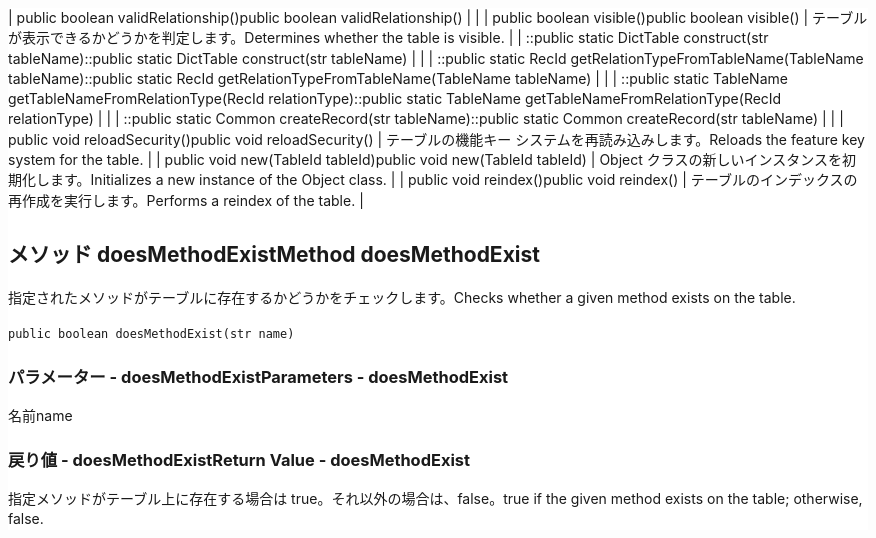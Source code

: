 | <span data-ttu-id="8e3a3-266">public boolean validRelationship()</span><span class="sxs-lookup"><span data-stu-id="8e3a3-266">public boolean validRelationship()</span></span>                                                                                                          |                                                                                                                                                                           |
| <span data-ttu-id="8e3a3-267">public boolean visible()</span><span class="sxs-lookup"><span data-stu-id="8e3a3-267">public boolean visible()</span></span>                                                                                                                    | <span data-ttu-id="8e3a3-268">テーブルが表示できるかどうかを判定します。</span><span class="sxs-lookup"><span data-stu-id="8e3a3-268">Determines whether the table is visible.</span></span>                                                                                                                                  |
| <span data-ttu-id="8e3a3-269">::public static DictTable construct(str tableName)</span><span class="sxs-lookup"><span data-stu-id="8e3a3-269">::public static DictTable construct(str tableName)</span></span>                                                                                          |                                                                                                                                                                           |
| <span data-ttu-id="8e3a3-270">::public static RecId getRelationTypeFromTableName(TableName tableName)</span><span class="sxs-lookup"><span data-stu-id="8e3a3-270">::public static RecId getRelationTypeFromTableName(TableName tableName)</span></span>                                                                     |                                                                                                                                                                           |
| <span data-ttu-id="8e3a3-271">::public static TableName getTableNameFromRelationType(RecId relationType)</span><span class="sxs-lookup"><span data-stu-id="8e3a3-271">::public static TableName getTableNameFromRelationType(RecId relationType)</span></span>                                                                  |                                                                                                                                                                           |
| <span data-ttu-id="8e3a3-272">::public static Common createRecord(str tableName)</span><span class="sxs-lookup"><span data-stu-id="8e3a3-272">::public static Common createRecord(str tableName)</span></span>                                                                                          |                                                                                                                                                                           |
| <span data-ttu-id="8e3a3-273">public void reloadSecurity()</span><span class="sxs-lookup"><span data-stu-id="8e3a3-273">public void reloadSecurity()</span></span>                                                                                                                | <span data-ttu-id="8e3a3-274">テーブルの機能キー システムを再読み込みします。</span><span class="sxs-lookup"><span data-stu-id="8e3a3-274">Reloads the feature key system for the table.</span></span>                                                                                                                             |
| <span data-ttu-id="8e3a3-275">public void new(TableId tableId)</span><span class="sxs-lookup"><span data-stu-id="8e3a3-275">public void new(TableId tableId)</span></span>                                                                                                            | <span data-ttu-id="8e3a3-276">Object クラスの新しいインスタンスを初期化します。</span><span class="sxs-lookup"><span data-stu-id="8e3a3-276">Initializes a new instance of the Object class.</span></span>                                                                                                                           |
| <span data-ttu-id="8e3a3-277">public void reindex()</span><span class="sxs-lookup"><span data-stu-id="8e3a3-277">public void reindex()</span></span>                                                                                                                       | <span data-ttu-id="8e3a3-278">テーブルのインデックスの再作成を実行します。</span><span class="sxs-lookup"><span data-stu-id="8e3a3-278">Performs a reindex of the table.</span></span>                                                                                                                                          |

## <a name="method-doesmethodexist"></a><span data-ttu-id="8e3a3-279">メソッド doesMethodExist</span><span class="sxs-lookup"><span data-stu-id="8e3a3-279">Method doesMethodExist</span></span>

<span data-ttu-id="8e3a3-280">指定されたメソッドがテーブルに存在するかどうかをチェックします。</span><span class="sxs-lookup"><span data-stu-id="8e3a3-280">Checks whether a given method exists on the table.</span></span>

```xpp
public boolean doesMethodExist(str name)
```

### <a name="parameters---doesmethodexist"></a><span data-ttu-id="8e3a3-281">パラメーター - doesMethodExist</span><span class="sxs-lookup"><span data-stu-id="8e3a3-281">Parameters - doesMethodExist</span></span>

<span data-ttu-id="8e3a3-282">名前</span><span class="sxs-lookup"><span data-stu-id="8e3a3-282">name</span></span>  

### <a name="return-value---doesmethodexist"></a><span data-ttu-id="8e3a3-283">戻り値 - doesMethodExist</span><span class="sxs-lookup"><span data-stu-id="8e3a3-283">Return Value - doesMethodExist</span></span>

<span data-ttu-id="8e3a3-284">指定メソッドがテーブル上に存在する場合は true。それ以外の場合は、false。</span><span class="sxs-lookup"><span data-stu-id="8e3a3-284">true if the given method exists on the table; otherwise, false.</span></span>
